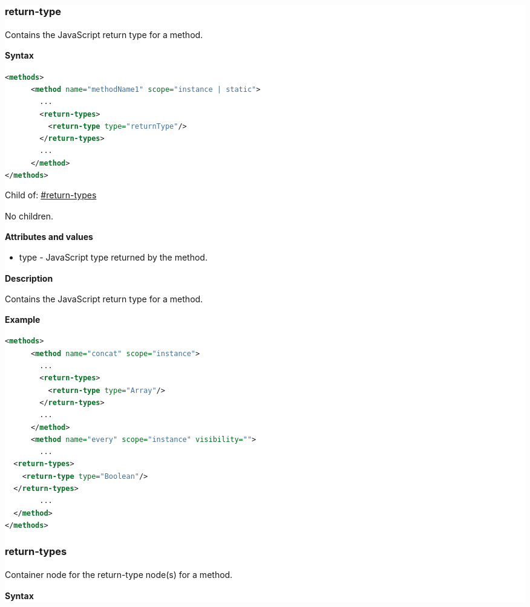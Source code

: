 ### return-type

Contains the JavaScript return type for a method.

**Syntax**

```xml
<methods>
      <method name="methodName1" scope="instance | static">
        ...
        <return-types>
          <return-type type="returnType"/>
        </return-types>
        ...
      </method>
</methods>
```

Child of: [#return-types](#return-types)

No children.

**Attributes and values**

* type - JavaScript type returned by the method.

**Description**

Contains the JavaScript return type for a method.

**Example**

```xml
<methods>
      <method name="concat" scope="instance">
        ...
        <return-types>
          <return-type type="Array"/>
        </return-types>
        ...
      </method>
      <method name="every" scope="instance" visibility="">
        ...
  <return-types>
    <return-type type="Boolean"/>
  </return-types>
        ...
  </method>
</methods>
```

### return-types

Container node for the return-type node(s) for a method.

**Syntax**
